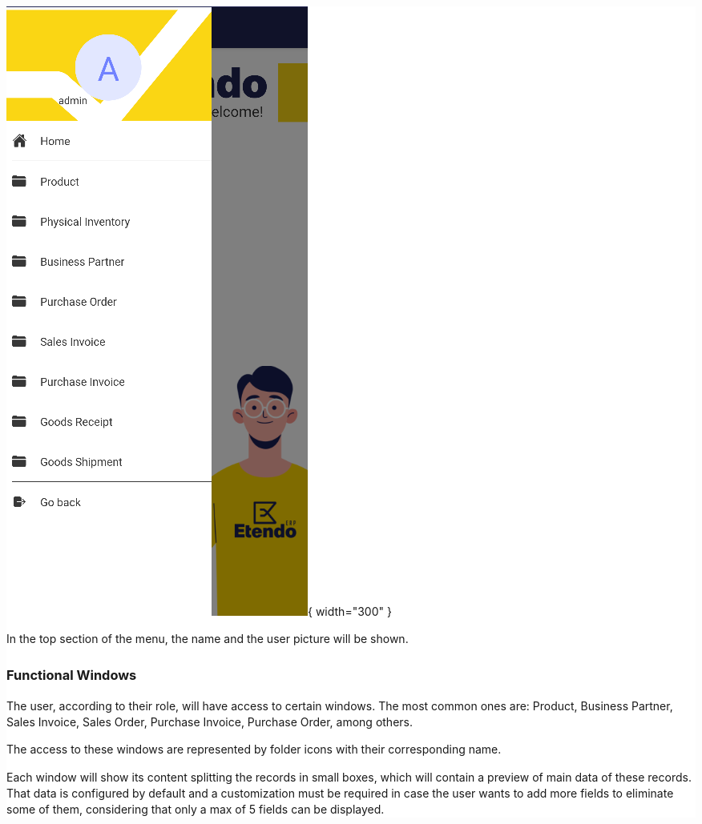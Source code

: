 ![](../../../../assets/user-guide/etendo-mobile/user-interface/DrawerSubApp.png){ width="300" }

In the top section of the menu, the name and the user picture will be shown.

### Functional Windows

The user, according to their role, will have access to certain windows. The most common ones are: Product, Business Partner, Sales Invoice, Sales Order, Purchase Invoice, Purchase Order, among others.

The access to these windows are represented by folder icons with their corresponding name.

Each window will show its content splitting the records in small boxes, which will contain a preview of main data of these records. That data is configured by default and a customization must be required in case the user wants to add more fields to eliminate some of them, considering that only a max of 5 fields can be displayed.
